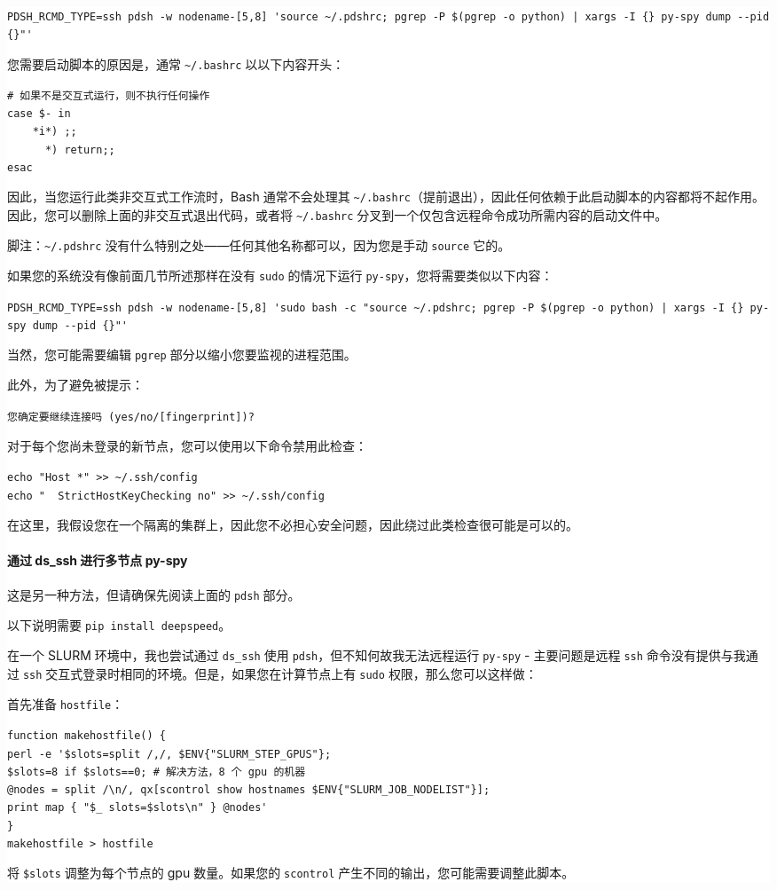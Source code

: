 ```
PDSH_RCMD_TYPE=ssh pdsh -w nodename-[5,8] 'source ~/.pdshrc; pgrep -P $(pgrep -o python) | xargs -I {} py-spy dump --pid {}"'
```

您需要启动脚本的原因是，通常 `~/.bashrc` 以以下内容开头：
```
# 如果不是交互式运行，则不执行任何操作
case $- in
    *i*) ;;
      *) return;;
esac
```
因此，当您运行此类非交互式工作流时，Bash 通常不会处理其 `~/.bashrc`（提前退出），因此任何依赖于此启动脚本的内容都将不起作用。因此，您可以删除上面的非交互式退出代码，或者将 `~/.bashrc` 分叉到一个仅包含远程命令成功所需内容的启动文件中。


脚注：`~/.pdshrc` 没有什么特别之处——任何其他名称都可以，因为您是手动 `source` 它的。


如果您的系统没有像前面几节所述那样在没有 `sudo` 的情况下运行 `py-spy`，您将需要类似以下内容：

```
PDSH_RCMD_TYPE=ssh pdsh -w nodename-[5,8] 'sudo bash -c "source ~/.pdshrc; pgrep -P $(pgrep -o python) | xargs -I {} py-spy dump --pid {}"'
```

当然，您可能需要编辑 `pgrep` 部分以缩小您要监视的进程范围。

此外，为了避免被提示：
```
您确定要继续连接吗 (yes/no/[fingerprint])?
```
对于每个您尚未登录的新节点，您可以使用以下命令禁用此检查：
```
echo "Host *" >> ~/.ssh/config
echo "  StrictHostKeyChecking no" >> ~/.ssh/config
```
在这里，我假设您在一个隔离的集群上，因此您不必担心安全问题，因此绕过此类检查很可能是可以的。



#### 通过 ds_ssh 进行多节点 py-spy

这是另一种方法，但请确保先阅读上面的 `pdsh` 部分。

以下说明需要 `pip install deepspeed`。

在一个 SLURM 环境中，我也尝试通过 `ds_ssh` 使用 `pdsh`，但不知何故我无法远程运行 `py-spy` - 主要问题是远程 `ssh` 命令没有提供与我通过 `ssh` 交互式登录时相同的环境。但是，如果您在计算节点上有 `sudo` 权限，那么您可以这样做：

首先准备 `hostfile`：
```
function makehostfile() {
perl -e '$slots=split /,/, $ENV{"SLURM_STEP_GPUS"};
$slots=8 if $slots==0; # 解决方法，8 个 gpu 的机器
@nodes = split /\n/, qx[scontrol show hostnames $ENV{"SLURM_JOB_NODELIST"}];
print map { "$_ slots=$slots\n" } @nodes'
}
makehostfile > hostfile
```
将 `$slots` 调整为每个节点的 gpu 数量。如果您的 `scontrol` 产生不同的输出，您可能需要调整此脚本。
